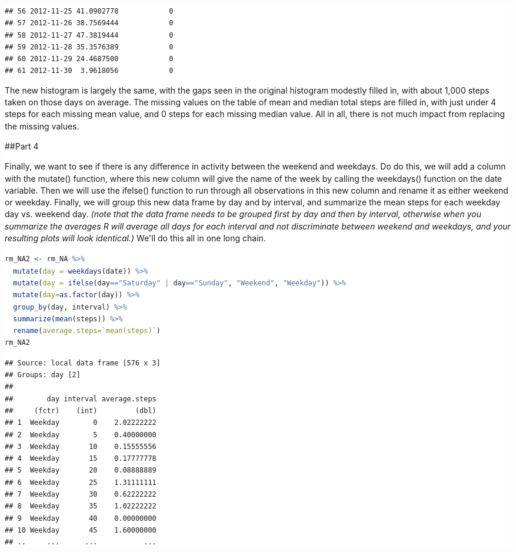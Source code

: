 ```
## 56 2012-11-25 41.0902778            0
## 57 2012-11-26 38.7569444            0
## 58 2012-11-27 47.3819444            0
## 59 2012-11-28 35.3576389            0
## 60 2012-11-29 24.4687500            0
## 61 2012-11-30  3.9618056            0
```

The new histogram is largely the same, with the gaps seen in the original histogram modestly filled in, with about 1,000 steps taken on those days on average. The missing values on the table of mean and median total steps are filled in, with just under 4 steps for each missing mean value, and 0 steps for each missing median value. All in all, there is not much impact from replacing the missing values.




##Part 4

Finally, we want to see if there is any difference in activity between the weekend and weekdays. Do do this, we will add a column with the mutate() function, where this new column will give the name of the week by calling the weekdays() function on the date variable. Then we will use the ifelse() function to run through all observations in this new column and rename it as either weekend or weekday. Finally, we will group this new data frame by day and by interval, and summarize the mean steps for each weekday day vs. weekend day. *(note that the data frame needs to be grouped first by day and then by interval, otherwise when you summarize the averages R will average all days for each interval and not discriminate between weekend and weekdays, and your resulting plots will look identical.)* We'll do this all in one long chain.


```r
rm_NA2 <- rm_NA %>% 
  mutate(day = weekdays(date)) %>%
  mutate(day = ifelse(day=="Saturday" | day=="Sunday", "Weekend", "Weekday")) %>%
  mutate(day=as.factor(day)) %>%
  group_by(day, interval) %>% 
  summarize(mean(steps)) %>%
  rename(average.steps=`mean(steps)`)
rm_NA2
```

```
## Source: local data frame [576 x 3]
## Groups: day [2]
## 
##        day interval average.steps
##     (fctr)    (int)         (dbl)
## 1  Weekday        0    2.02222222
## 2  Weekday        5    0.40000000
## 3  Weekday       10    0.15555556
## 4  Weekday       15    0.17777778
## 5  Weekday       20    0.08888889
## 6  Weekday       25    1.31111111
## 7  Weekday       30    0.62222222
## 8  Weekday       35    1.02222222
## 9  Weekday       40    0.00000000
## 10 Weekday       45    1.60000000
## ..     ...      ...           ...
```
